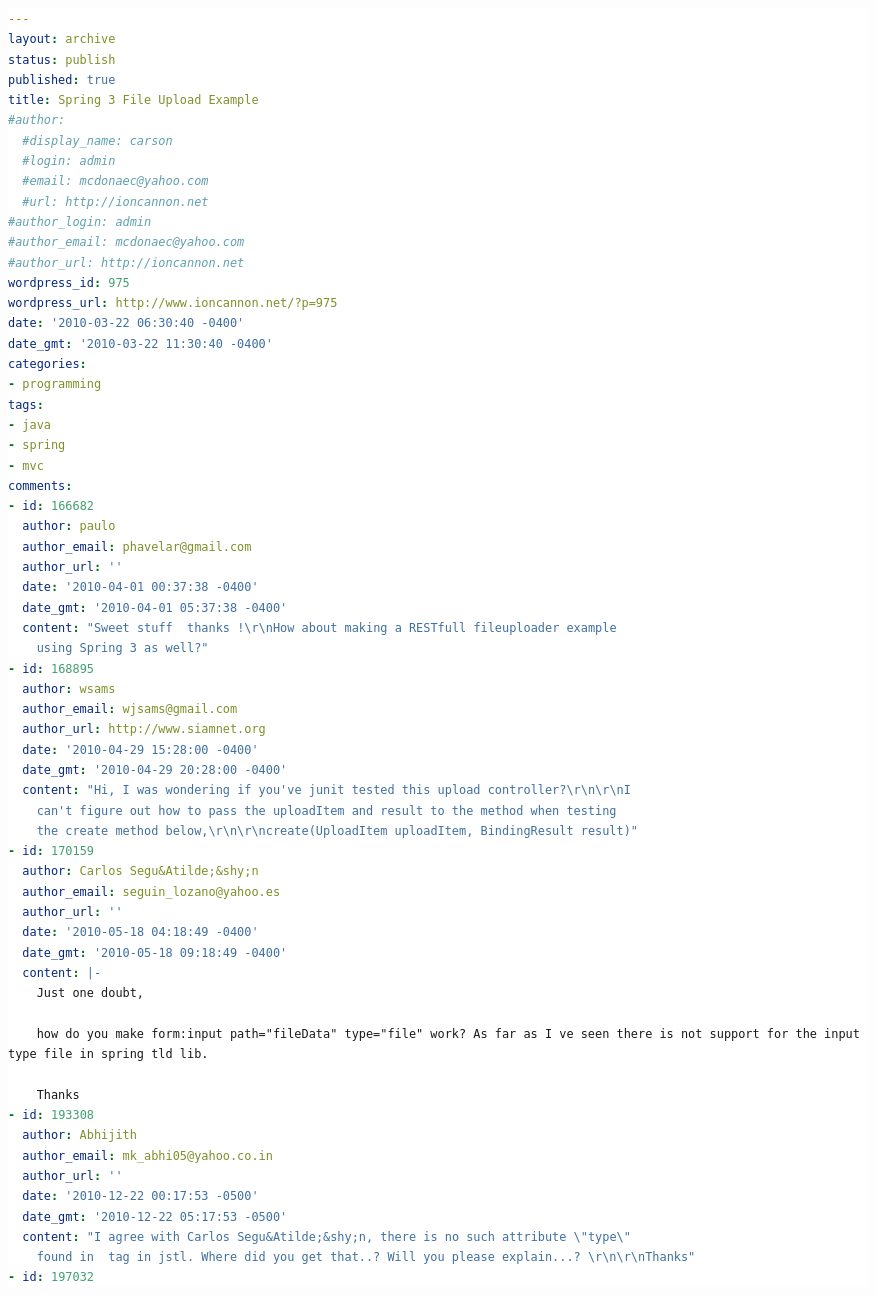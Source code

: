 ```yaml
---
layout: archive
status: publish
published: true
title: Spring 3 File Upload Example
#author:
  #display_name: carson
  #login: admin
  #email: mcdonaec@yahoo.com
  #url: http://ioncannon.net
#author_login: admin
#author_email: mcdonaec@yahoo.com
#author_url: http://ioncannon.net
wordpress_id: 975
wordpress_url: http://www.ioncannon.net/?p=975
date: '2010-03-22 06:30:40 -0400'
date_gmt: '2010-03-22 11:30:40 -0400'
categories:
- programming
tags:
- java
- spring
- mvc
comments:
- id: 166682
  author: paulo
  author_email: phavelar@gmail.com
  author_url: ''
  date: '2010-04-01 00:37:38 -0400'
  date_gmt: '2010-04-01 05:37:38 -0400'
  content: "Sweet stuff  thanks !\r\nHow about making a RESTfull fileuploader example
    using Spring 3 as well?"
- id: 168895
  author: wsams
  author_email: wjsams@gmail.com
  author_url: http://www.siamnet.org
  date: '2010-04-29 15:28:00 -0400'
  date_gmt: '2010-04-29 20:28:00 -0400'
  content: "Hi, I was wondering if you've junit tested this upload controller?\r\n\r\nI
    can't figure out how to pass the uploadItem and result to the method when testing
    the create method below,\r\n\r\ncreate(UploadItem uploadItem, BindingResult result)"
- id: 170159
  author: Carlos Segu&Atilde;&shy;n
  author_email: seguin_lozano@yahoo.es
  author_url: ''
  date: '2010-05-18 04:18:49 -0400'
  date_gmt: '2010-05-18 09:18:49 -0400'
  content: |-
    Just one doubt,

    how do you make form:input path="fileData" type="file" work? As far as I ve seen there is not support for the input type file in spring tld lib.

    Thanks
- id: 193308
  author: Abhijith
  author_email: mk_abhi05@yahoo.co.in
  author_url: ''
  date: '2010-12-22 00:17:53 -0500'
  date_gmt: '2010-12-22 05:17:53 -0500'
  content: "I agree with Carlos Segu&Atilde;&shy;n, there is no such attribute \"type\"
    found in  tag in jstl. Where did you get that..? Will you please explain...? \r\n\r\nThanks"
- id: 197032
```